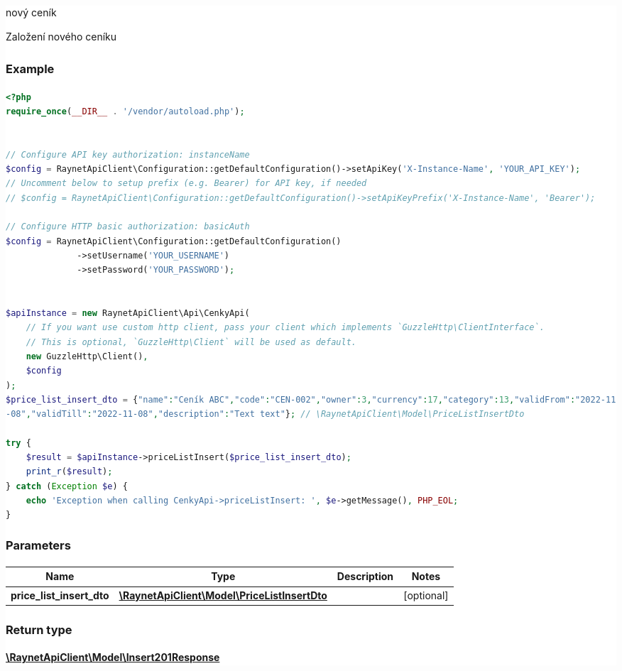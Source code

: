 nový ceník

Založení nového ceníku

### Example

```php
<?php
require_once(__DIR__ . '/vendor/autoload.php');


// Configure API key authorization: instanceName
$config = RaynetApiClient\Configuration::getDefaultConfiguration()->setApiKey('X-Instance-Name', 'YOUR_API_KEY');
// Uncomment below to setup prefix (e.g. Bearer) for API key, if needed
// $config = RaynetApiClient\Configuration::getDefaultConfiguration()->setApiKeyPrefix('X-Instance-Name', 'Bearer');

// Configure HTTP basic authorization: basicAuth
$config = RaynetApiClient\Configuration::getDefaultConfiguration()
              ->setUsername('YOUR_USERNAME')
              ->setPassword('YOUR_PASSWORD');


$apiInstance = new RaynetApiClient\Api\CenkyApi(
    // If you want use custom http client, pass your client which implements `GuzzleHttp\ClientInterface`.
    // This is optional, `GuzzleHttp\Client` will be used as default.
    new GuzzleHttp\Client(),
    $config
);
$price_list_insert_dto = {"name":"Ceník ABC","code":"CEN-002","owner":3,"currency":17,"category":13,"validFrom":"2022-11-08","validTill":"2022-11-08","description":"Text text"}; // \RaynetApiClient\Model\PriceListInsertDto

try {
    $result = $apiInstance->priceListInsert($price_list_insert_dto);
    print_r($result);
} catch (Exception $e) {
    echo 'Exception when calling CenkyApi->priceListInsert: ', $e->getMessage(), PHP_EOL;
}
```

### Parameters

| Name | Type | Description  | Notes |
| ------------- | ------------- | ------------- | ------------- |
| **price_list_insert_dto** | [**\RaynetApiClient\Model\PriceListInsertDto**](../Model/PriceListInsertDto.md)|  | [optional] |

### Return type

[**\RaynetApiClient\Model\Insert201Response**](../Model/Insert201Response.md)
